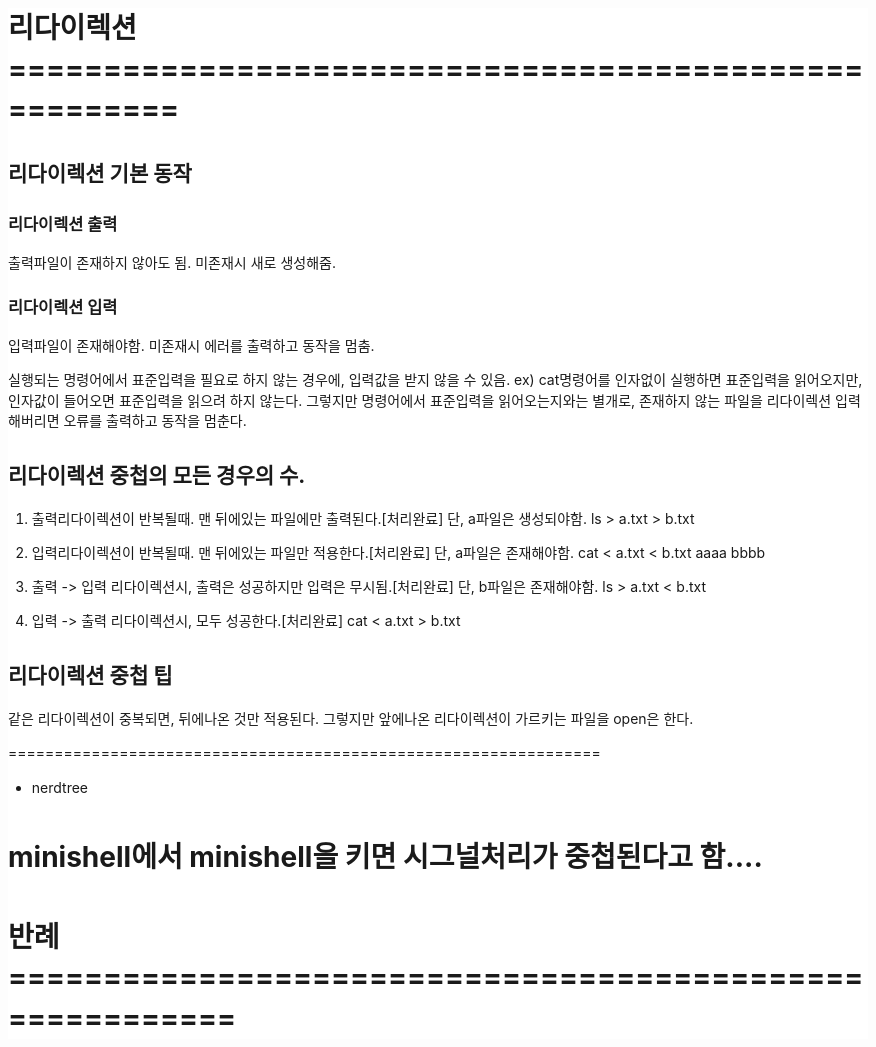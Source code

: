 # 리다이렉션 ======================================================

## 리다이렉션 기본 동작

### 리다이렉션 출력
출력파일이 존재하지 않아도 됨. 미존재시 새로 생성해줌.

### 리다이렉션 입력
입력파일이 존재해야함. 미존재시 에러를 출력하고 동작을 멈춤.

실행되는 명령어에서 표준입력을 필요로 하지 않는 경우에, 입력값을 받지 않을 수 있음.
ex) cat명령어를 인자없이 실행하면 표준입력을 읽어오지만, 인자값이 들어오면 표준입력을
	읽으려 하지 않는다.
그렇지만 명령어에서 표준입력을 읽어오는지와는 별개로, 존재하지 않는 파일을 리다이렉션 입력해버리면 오류를 출력하고 동작을 멈춘다.

## 리다이렉션 중첩의 모든 경우의 수.
1. 출력리다이렉션이 반복될때. 맨 뒤에있는 파일에만 출력된다.[처리완료]
단, a파일은 생성되야함.
ls > a.txt > b.txt

2. 입력리다이렉션이 반복될때. 맨 뒤에있는 파일만 적용한다.[처리완료]
단, a파일은 존재해야함.
cat < a.txt < b.txt
aaaa
bbbb

3. 출력 -> 입력 리다이렉션시, 출력은 성공하지만 입력은 무시됨.[처리완료]
단, b파일은 존재해야함.
ls > a.txt < b.txt

4. 입력 -> 출력 리다이렉션시, 모두 성공한다.[처리완료]
cat < a.txt > b.txt

## 리다이렉션 중첩 팁

같은 리다이렉션이 중복되면, 뒤에나온 것만 적용된다.
그렇지만 앞에나온 리다이렉션이 가르키는 파일을 open은 한다.

================================================================

- nerdtree

# minishell에서 minishell을 키면 시그널처리가 중첩된다고 함....

# 반례=========================================================
